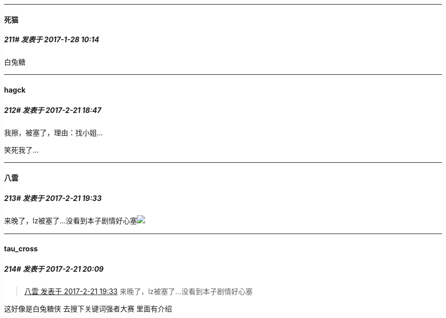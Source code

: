 





-----

####  死猫  
##### 211#       发表于 2017-1-28 10:14




白兔糖







-----

####  hagck  
##### 212#       发表于 2017-2-21 18:47




我擦，被塞了，理由：找小姐...

笑死我了...







-----

####  八雲  
##### 213#       发表于 2017-2-21 19:33




来晚了，lz被塞了...没看到本子剧情好心塞<img src="https://static.saraba1st.com/image/smiley/face/06.gif" referrerpolicy="no-referrer">







-----

####  tau_cross  
##### 214#       发表于 2017-2-21 20:09



<blockquote><a href="httphttps://bbs.saraba1st.com/2b/forum.php?mod=redirect&amp;goto=findpost&amp;pid=35284776&amp;ptid=1319666" target="_blank">八雲 发表于 2017-2-21 19:33</a>
来晚了，lz被塞了...没看到本子剧情好心塞</blockquote>
这好像是白兔糖侠 去搜下关键词强者大赛 里面有介绍
